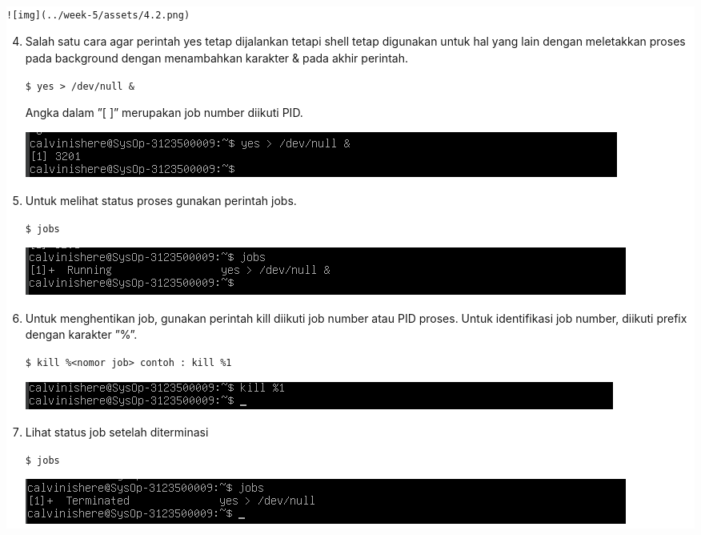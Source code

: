     ![img](../week-5/assets/4.2.png)
4. Salah satu cara agar perintah yes tetap dijalankan tetapi shell tetap digunakan untuk hal yang lain dengan meletakkan proses pada background dengan menambahkan karakter & pada akhir perintah.
    ```
    $ yes > /dev/null &
    ```
    Angka dalam ”[ ]” merupakan job number diikuti PID.

    ![img](../week-5/assets/4.3.png)
5. Untuk melihat status proses gunakan perintah jobs.
    ```
    $ jobs
    ```
    ![img](../week-5/assets/4.4.png)
6. Untuk menghentikan job, gunakan perintah kill diikuti job number atau PID proses. Untuk identifikasi job number, diikuti prefix dengan karakter ”%”.
    ```
    $ kill %<nomor job> contoh : kill %1
    ```
    ![img](../week-5/assets/4.5.png)
7. Lihat status job setelah diterminasi
    ```
    $ jobs
    ```
    ![img](../week-5/assets/4.6.png)